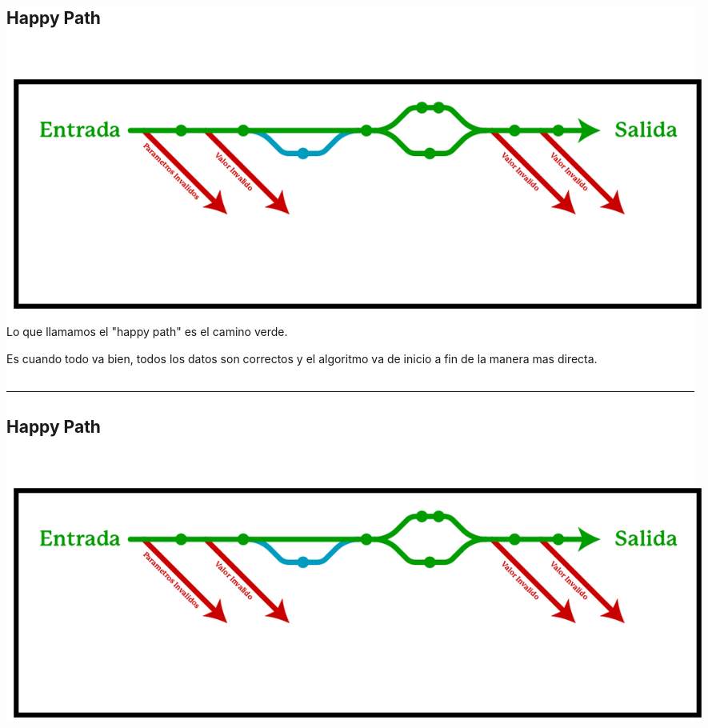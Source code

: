 
<style scoped>
  img {
    margin-top: 5%;
    margin-left: 18%;
    width: 700px;
  }
</style>

## Happy Path

![img](../assets/filler/happy-path-07.png)

Lo que llamamos el "happy path" es el camino verde.

Es cuando todo va bien, todos los datos son correctos y el algoritmo va de inicio a fin de la manera mas directa.

##

---

<style scoped>
  img {
    margin-top: 5%;
    margin-left: 1%;
    width: 1300px;
  }
</style>

## Happy Path

![img](../assets/filler/happy-path-07.png)

